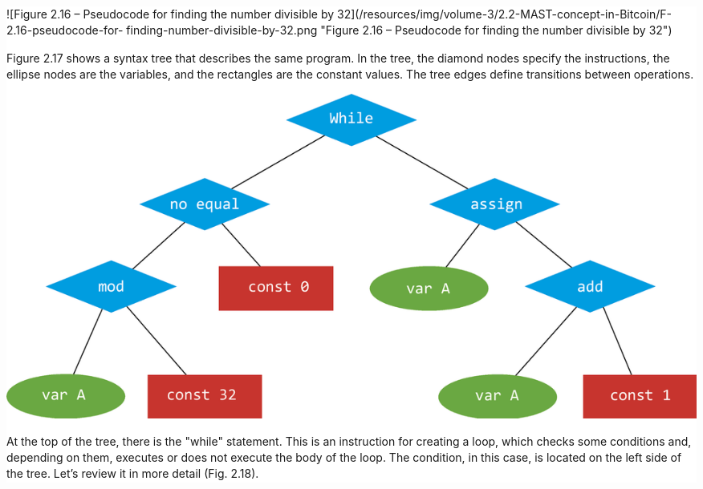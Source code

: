 ![Figure 2.16 – Pseudocode for finding the number divisible by 32](/resources/img/volume-3/2.2-MAST-concept-in-Bitcoin/F-2.16-pseudocode-for- finding-number-divisible-by-32.png "Figure 2.16 – Pseudocode for finding the number divisible by 32")

Figure 2.17 shows a syntax tree that describes the same program. In the tree, the diamond nodes specify the instructions, the ellipse nodes are the variables, and the rectangles are the constant values. The tree edges define transitions between operations.

![Figure 2.17 – Abstract syntax tree for the program](/resources/img/volume-3/2.2-MAST-concept-in-Bitcoin/F-2.17-abstract-syntax-tree-for-program.png "Figure 2.17 – Abstract syntax tree for the program")

At the top of the tree, there is the "while" statement. This is an instruction for creating a loop, which checks some conditions and, depending on them, executes or does not execute the body of the loop. The condition, in this case, is located on the left side of the tree. Let’s review it in more detail (Fig. 2.18).
